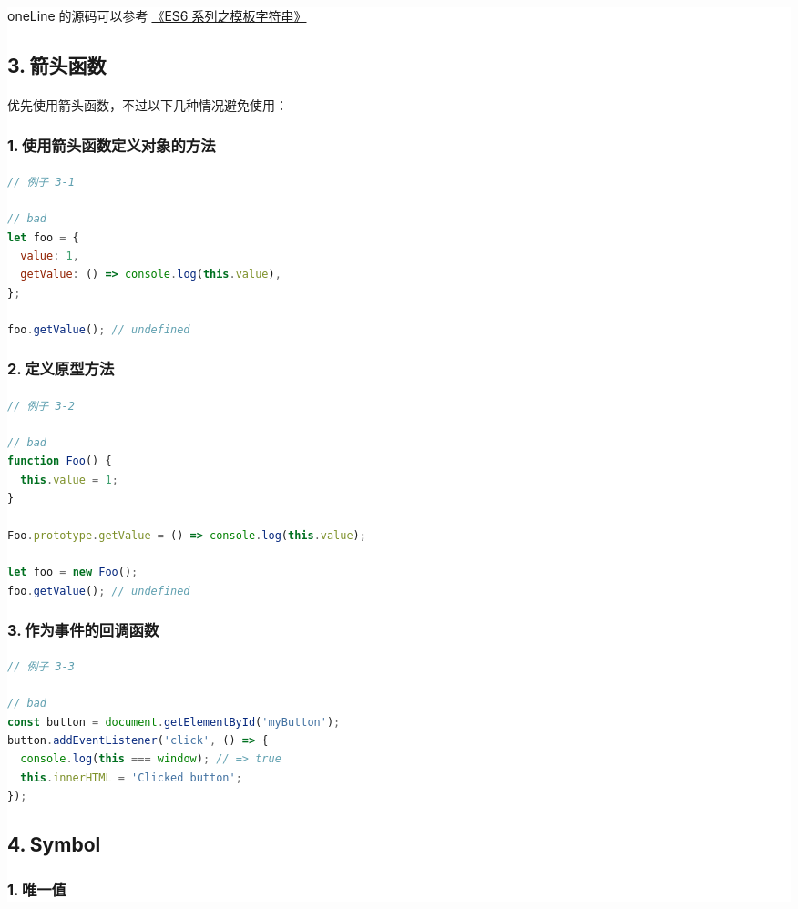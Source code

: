 oneLine 的源码可以参考 [《ES6 系列之模板字符串》](https://github.com/mqyqingfeng/Blog/issues/84)

## 3\. 箭头函数

优先使用箭头函数，不过以下几种情况避免使用：

### 1\. 使用箭头函数定义对象的方法

```js
// 例子 3-1

// bad
let foo = {
  value: 1,
  getValue: () => console.log(this.value),
};

foo.getValue(); // undefined
```

### 2\. 定义原型方法

```js
// 例子 3-2

// bad
function Foo() {
  this.value = 1;
}

Foo.prototype.getValue = () => console.log(this.value);

let foo = new Foo();
foo.getValue(); // undefined
```

### 3\. 作为事件的回调函数

```js
// 例子 3-3

// bad
const button = document.getElementById('myButton');
button.addEventListener('click', () => {
  console.log(this === window); // => true
  this.innerHTML = 'Clicked button';
});
```

## 4\. Symbol

### 1\. 唯一值
